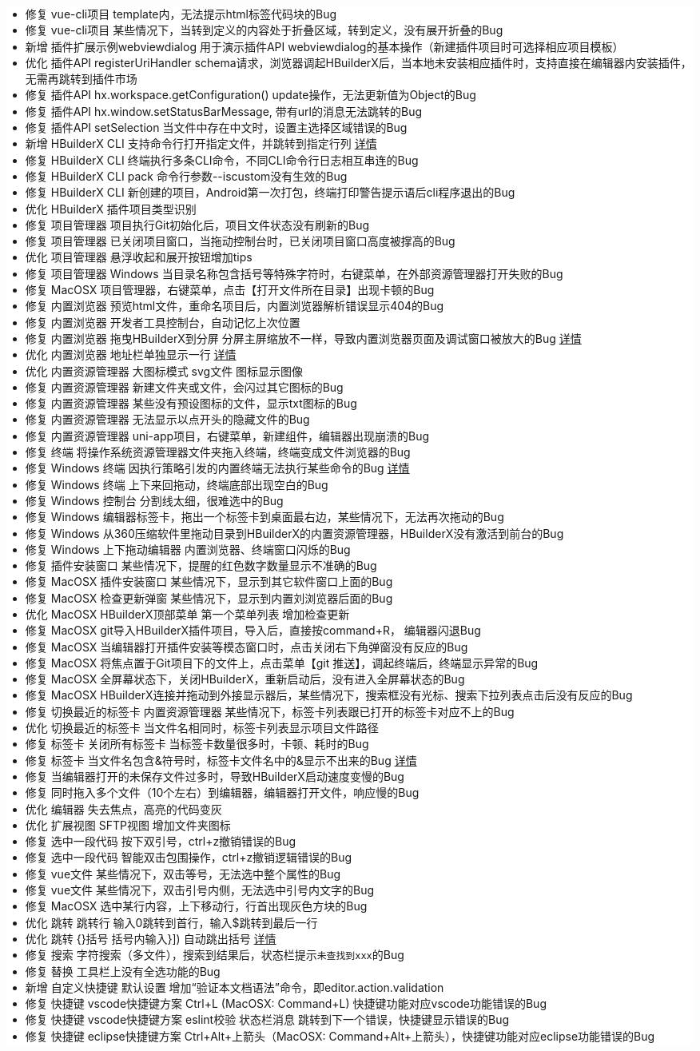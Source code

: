 * 修复 vue-cli项目 template内，无法提示html标签代码块的Bug
* 修复 vue-cli项目 某些情况下，当转到定义的内容处于折叠区域，转到定义，没有展开折叠的Bug
* 新增 插件扩展示例webviewdialog 用于演示插件API webviewdialog的基本操作（新建插件项目时可选择相应项目模板）
* 优化 插件API registerUriHandler schema请求，浏览器调起HBuilderX后，当本地未安装相应插件时，支持直接在编辑器内安装插件，无需再跳转到插件市场
* 修复 插件API hx.workspace.getConfiguration() update操作，无法更新值为Object的Bug
* 修复 插件API hx.window.setStatusBarMessage, 带有url的消息无法跳转的Bug
* 修复 插件API setSelection 当文件中存在中文时，设置主选择区域错误的Bug
* 新增 HBuilderX CLI 支持命令行打开指定文件，并跳转到指定行列 [详情](https://hx.dcloud.net.cn/cli/file)
* 修复 HBuilderX CLI 终端执行多条CLI命令，不同CLI命令行日志相互串连的Bug
* 修复 HBuilderX CLI pack 命令行参数--iscustom没有生效的Bug
* 修复 HBuilderX CLI 新创建的项目，Android第一次打包，终端打印警告提示语后cli程序退出的Bug
* 优化 HBuilderX 插件项目类型识别
* 修复 项目管理器 项目执行Git初始化后，项目文件状态没有刷新的Bug
* 修复 项目管理器 已关闭项目窗口，当拖动控制台时，已关闭项目窗口高度被撑高的Bug
* 优化 项目管理器 悬浮收起和展开按钮增加tips
* 修复 项目管理器 Windows 当目录名称包含括号等特殊字符时，右键菜单，在外部资源管理器打开失败的Bug
* 修复 MacOSX 项目管理器，右键菜单，点击【打开文件所在目录】出现卡顿的Bug
* 修复 内置浏览器 预览html文件，重命名项目后，内置浏览器解析错误显示404的Bug
* 修复 内置浏览器 开发者工具控制台，自动记忆上次位置
* 修复 内置浏览器 拖曳HBuilderX到分屏 分屏主屏缩放不一样，导致内置浏览器页面及调试窗口被放大的Bug [详情](https://ask.dcloud.net.cn/question/110194)
* 优化 内置浏览器 地址栏单独显示一行 [详情](https://ask.dcloud.net.cn/article/37703)
* 优化 内置资源管理器 大图标模式 svg文件 图标显示图像
* 修复 内置资源管理器 新建文件夹或文件，会闪过其它图标的Bug
* 修复 内置资源管理器 某些没有预设图标的文件，显示txt图标的Bug
* 修复 内置资源管理器 无法显示以点开头的隐藏文件的Bug
* 修复 内置资源管理器 uni-app项目，右键菜单，新建组件，编辑器出现崩溃的Bug
* 修复 终端 将操作系统资源管理器文件夹拖入终端，终端变成文件浏览器的Bug
* 修复 Windows 终端 因执行策略引发的内置终端无法执行某些命令的Bug [详情](https://ask.dcloud.net.cn/question/86935)
* 修复 Windows 终端 上下来回拖动，终端底部出现空白的Bug
* 修复 Windows 控制台 分割线太细，很难选中的Bug
* 修复 Windows 编辑器标签卡，拖出一个标签卡到桌面最右边，某些情况下，无法再次拖动的Bug
* 修复 Windows 从360压缩软件里拖动目录到HBuilderX的内置资源管理器，HBuilderX没有激活到前台的Bug
* 修复 Windows 上下拖动编辑器 内置浏览器、终端窗口闪烁的Bug
* 修复 插件安装窗口 某些情况下，提醒的红色数字数量显示不准确的Bug
* 修复 MacOSX 插件安装窗口 某些情况下，显示到其它软件窗口上面的Bug
* 修复 MacOSX 检查更新弹窗 某些情况下，显示到内置刘浏览器后面的Bug
* 优化 MacOSX HBuilderX顶部菜单 第一个菜单列表 增加检查更新
* 修复 MacOSX git导入HBuilderX插件项目，导入后，直接按command+R， 编辑器闪退Bug
* 修复 MacOSX 当编辑器打开插件安装等模态窗口时，点击关闭右下角弹窗没有反应的Bug
* 修复 MacOSX 将焦点置于Git项目下的文件上，点击菜单【git 推送】，调起终端后，终端显示异常的Bug
* 修复 MacOSX 全屏幕状态下，关闭HBuilderX，重新启动后，没有进入全屏幕状态的Bug
* 修复 MacOSX HBuilderX连接并拖动到外接显示器后，某些情况下，搜索框没有光标、搜索下拉列表点击后没有反应的Bug
* 修复 切换最近的标签卡 内置资源管理器 某些情况下，标签卡列表跟已打开的标签卡对应不上的Bug
* 优化 切换最近的标签卡 当文件名相同时，标签卡列表显示项目文件路径
* 修复 标签卡 关闭所有标签卡 当标签卡数量很多时，卡顿、耗时的Bug
* 修复 标签卡 当文件名包含&符号时，标签卡文件名中的&显示不出来的Bug [详情](https://ask.dcloud.net.cn/question/81108)
* 修复 当编辑器打开的未保存文件过多时，导致HBuilderX启动速度变慢的Bug
* 修复 同时拖入多个文件（10个左右）到编辑器，编辑器打开文件，响应慢的Bug
* 优化 编辑器 失去焦点，高亮的代码变灰
* 优化 扩展视图 SFTP视图 增加文件夹图标
* 修复 选中一段代码 按下双引号，ctrl+z撤销错误的Bug
* 修复 选中一段代码 智能双击包围操作，ctrl+z撤销逻辑错误的Bug
* 修复 vue文件 某些情况下，双击等号，无法选中整个属性的Bug
* 修复 vue文件 某些情况下，双击引号内侧，无法选中引号内文字的Bug
* 修复 MacOSX 选中某行内容，上下移动行，行首出现灰色方块的Bug
* 优化 跳转 跳转行 输入0跳转到首行，输入$跳转到最后一行
* 优化 跳转 {}[]()括号 括号内输入}]) 自动跳出括号 [详情](https://ask.dcloud.net.cn/question/62646)
* 修复 搜索 字符搜索（多文件），搜索到结果后，状态栏提示`未查找到xxx`的Bug
* 修复 替换 工具栏上没有全选功能的Bug
* 新增 自定义快捷键 默认设置 增加“验证本文档语法”命令，即editor.action.validation
* 修复 快捷键 vscode快捷键方案 Ctrl+L (MacOSX: Command+L) 快捷键功能对应vscode功能错误的Bug
* 修复 快捷键 vscode快捷键方案 eslint校验 状态栏消息 跳转到下一个错误，快捷键显示错误的Bug
* 修复 快捷键 eclipse快捷键方案 Ctrl+Alt+上箭头（MacOSX: Command+Alt+上箭头），快捷键功能对应eclipse功能错误的Bug